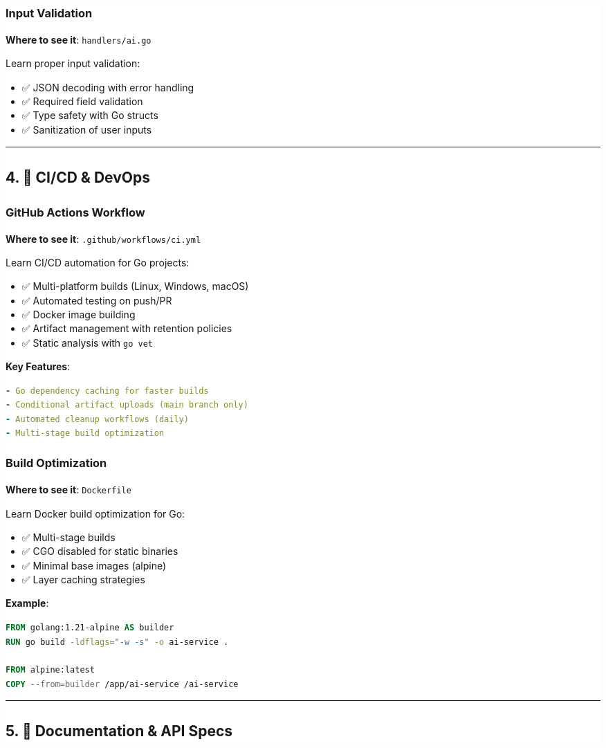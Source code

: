 ### Input Validation
**Where to see it**: `handlers/ai.go`

Learn proper input validation:
- ✅ JSON decoding with error handling
- ✅ Required field validation
- ✅ Type safety with Go structs
- ✅ Sanitization of user inputs

---

## 4. 🚀 CI/CD & DevOps

### GitHub Actions Workflow
**Where to see it**: `.github/workflows/ci.yml`

Learn CI/CD automation for Go projects:
- ✅ Multi-platform builds (Linux, Windows, macOS)
- ✅ Automated testing on push/PR
- ✅ Docker image building
- ✅ Artifact management with retention policies
- ✅ Static analysis with `go vet`

**Key Features**:
```yaml
- Go dependency caching for faster builds
- Conditional artifact uploads (main branch only)
- Automated cleanup workflows (daily)
- Multi-stage build optimization
```

### Build Optimization
**Where to see it**: `Dockerfile`

Learn Docker build optimization for Go:
- ✅ Multi-stage builds
- ✅ CGO disabled for static binaries
- ✅ Minimal base images (alpine)
- ✅ Layer caching strategies

**Example**:
```dockerfile
FROM golang:1.21-alpine AS builder
RUN go build -ldflags="-w -s" -o ai-service .

FROM alpine:latest
COPY --from=builder /app/ai-service /ai-service
```

---

## 5. 📖 Documentation & API Specs
